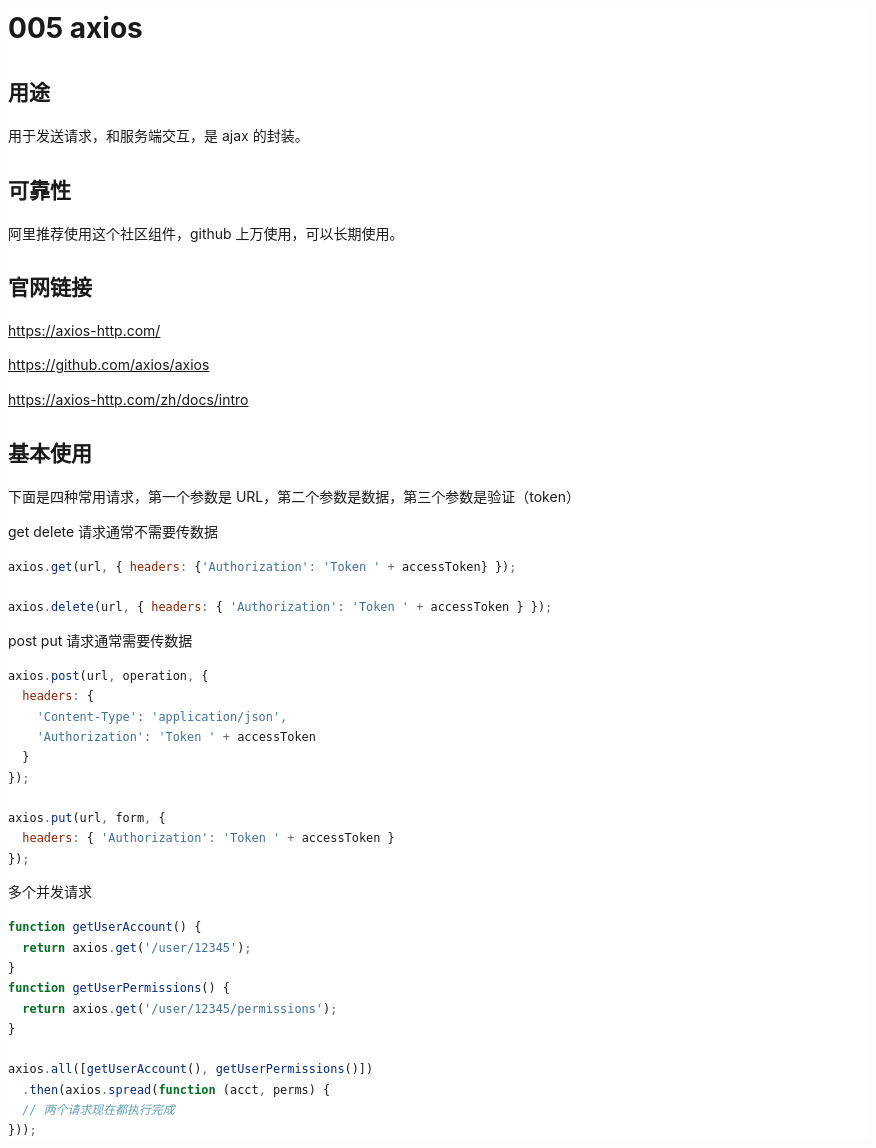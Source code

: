# 005 axios

## 用途

用于发送请求，和服务端交互，是 ajax 的封装。

## 可靠性

阿里推荐使用这个社区组件，github 上万使用，可以长期使用。

## 官网链接

https://axios-http.com/ 

https://github.com/axios/axios 

https://axios-http.com/zh/docs/intro 

## 基本使用

下面是四种常用请求，第一个参数是 URL，第二个参数是数据，第三个参数是验证（token）

get delete 请求通常不需要传数据

```js
axios.get(url, { headers: {'Authorization': 'Token ' + accessToken} });
  
axios.delete(url, { headers: { 'Authorization': 'Token ' + accessToken } });

```
post put 请求通常需要传数据

```js
axios.post(url, operation, {      
  headers: {        
    'Content-Type': 'application/json',        
    'Authorization': 'Token ' + accessToken      
  }    
});

axios.put(url, form, {
  headers: { 'Authorization': 'Token ' + accessToken }
});
```

 多个并发请求

~~~js
function getUserAccount() {
  return axios.get('/user/12345');
}
function getUserPermissions() {
  return axios.get('/user/12345/permissions');
}

axios.all([getUserAccount(), getUserPermissions()])
  .then(axios.spread(function (acct, perms) {
  // 两个请求现在都执行完成
}));
~~~
